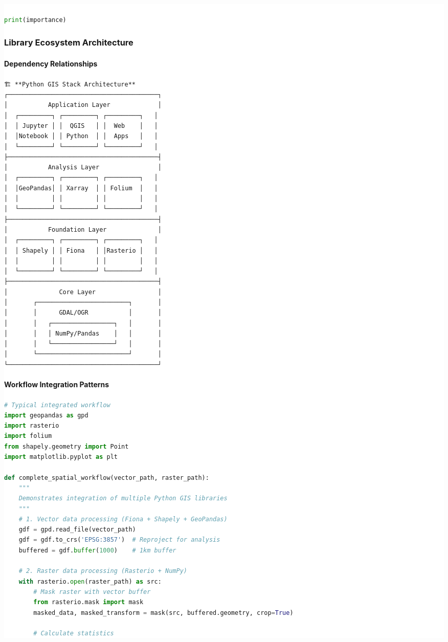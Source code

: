 ```python

print(importance)
```

### Library Ecosystem Architecture

#### **Dependency Relationships**
```
🏗️ **Python GIS Stack Architecture**
┌─────────────────────────────────────────┐
│           Application Layer             │
│  ┌─────────┐ ┌─────────┐ ┌─────────┐   │
│  │ Jupyter │ │  QGIS   │ │  Web    │   │
│  │Notebook │ │ Python  │ │  Apps   │   │
│  └─────────┘ └─────────┘ └─────────┘   │
├─────────────────────────────────────────┤
│           Analysis Layer                │
│  ┌─────────┐ ┌─────────┐ ┌─────────┐   │
│  │GeoPandas│ │ Xarray  │ │ Folium  │   │
│  │         │ │         │ │         │   │
│  └─────────┘ └─────────┘ └─────────┘   │
├─────────────────────────────────────────┤
│           Foundation Layer              │
│  ┌─────────┐ ┌─────────┐ ┌─────────┐   │
│  │ Shapely │ │ Fiona   │ │Rasterio │   │
│  │         │ │         │ │         │   │
│  └─────────┘ └─────────┘ └─────────┘   │
├─────────────────────────────────────────┤
│              Core Layer                 │
│       ┌─────────────────────────┐       │
│       │      GDAL/OGR           │       │
│       │   ┌─────────────────┐   │       │
│       │   │ NumPy/Pandas    │   │       │
│       │   └─────────────────┘   │       │
│       └─────────────────────────┘       │
└─────────────────────────────────────────┘
```

#### **Workflow Integration Patterns**
```python
# Typical integrated workflow
import geopandas as gpd
import rasterio
import folium
from shapely.geometry import Point
import matplotlib.pyplot as plt

def complete_spatial_workflow(vector_path, raster_path):
    """
    Demonstrates integration of multiple Python GIS libraries
    """
    # 1. Vector data processing (Fiona + Shapely + GeoPandas)
    gdf = gpd.read_file(vector_path)
    gdf = gdf.to_crs('EPSG:3857')  # Reproject for analysis
    buffered = gdf.buffer(1000)    # 1km buffer
    
    # 2. Raster data processing (Rasterio + NumPy)
    with rasterio.open(raster_path) as src:
        # Mask raster with vector buffer
        from rasterio.mask import mask
        masked_data, masked_transform = mask(src, buffered.geometry, crop=True)
        
        # Calculate statistics
```